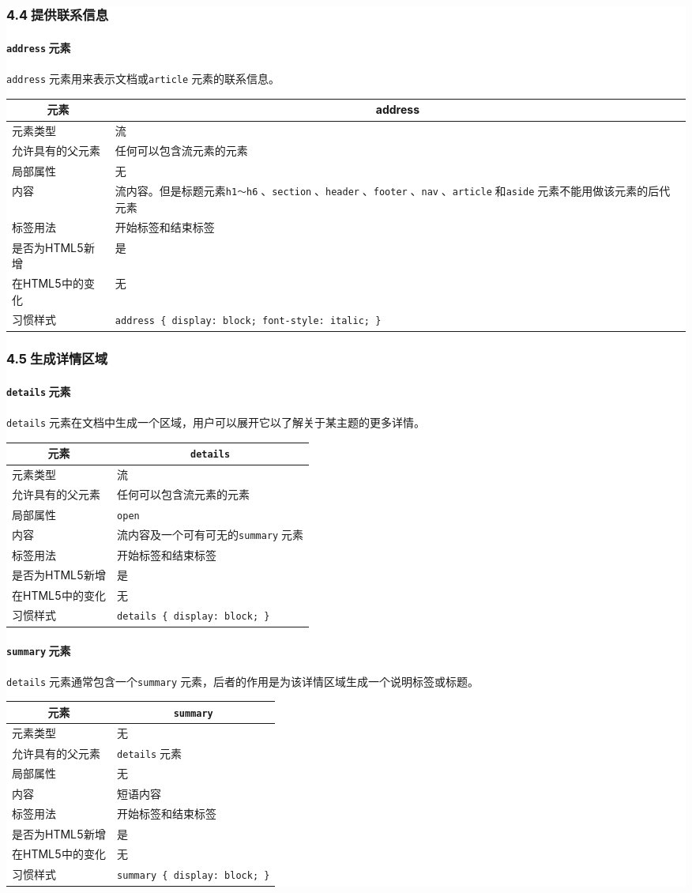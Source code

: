 ### 4.4  提供联系信息

#### `address` 元素

`address` 元素用来表示文档或`article` 元素的联系信息。

| 元素             | address                                                      |
| ---------------- | ------------------------------------------------------------ |
| 元素类型         | 流                                                           |
| 允许具有的父元素 | 任何可以包含流元素的元素                                     |
| 局部属性         | 无                                                           |
| 内容             | 流内容。但是标题元素`h1～h6` 、`section` 、`header` 、`footer` 、`nav` 、`article` 和`aside` 元素不能用做该元素的后代元素 |
| 标签用法         | 开始标签和结束标签                                           |
| 是否为HTML5新增  | 是                                                           |
| 在HTML5中的变化  | 无                                                           |
| 习惯样式         | `address { display: block; font-style: italic; }`            |

### 4.5  生成详情区域

#### `details` 元素

`details` 元素在文档中生成一个区域，用户可以展开它以了解关于某主题的更多详情。

| 元素             | `details`                            |
| ---------------- | ------------------------------------ |
| 元素类型         | 流                                   |
| 允许具有的父元素 | 任何可以包含流元素的元素             |
| 局部属性         | `open`                               |
| 内容             | 流内容及一个可有可无的`summary` 元素 |
| 标签用法         | 开始标签和结束标签                   |
| 是否为HTML5新增  | 是                                   |
| 在HTML5中的变化  | 无                                   |
| 习惯样式         | `details { display: block; }`        |

#### `summary` 元素

`details` 元素通常包含一个`summary` 元素，后者的作用是为该详情区域生成一个说明标签或标题。

| 元素             | `summary`                     |
| ---------------- | ----------------------------- |
| 元素类型         | 无                            |
| 允许具有的父元素 | `details` 元素                |
| 局部属性         | 无                            |
| 内容             | 短语内容                      |
| 标签用法         | 开始标签和结束标签            |
| 是否为HTML5新增  | 是                            |
| 在HTML5中的变化  | 无                            |
| 习惯样式         | `summary { display: block; }` |
